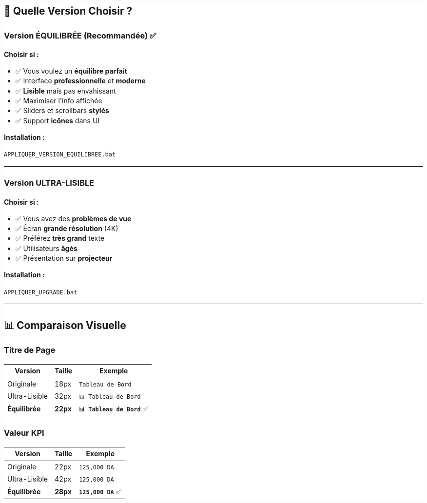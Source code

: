 
## 🎯 **Quelle Version Choisir ?**

### **Version ÉQUILIBRÉE (Recommandée) ✅**

**Choisir si :**
- ✅ Vous voulez un **équilibre parfait**
- ✅ Interface **professionnelle** et **moderne**
- ✅ **Lisible** mais pas envahissant
- ✅ Maximiser l'info affichée
- ✅ Sliders et scrollbars **stylés**
- ✅ Support **icônes** dans UI

**Installation :**
```bash
APPLIQUER_VERSION_EQUILIBREE.bat
```

---

### **Version ULTRA-LISIBLE**

**Choisir si :**
- ✅ Vous avez des **problèmes de vue**
- ✅ Écran **grande résolution** (4K)
- ✅ Préférez **très grand** texte
- ✅ Utilisateurs **âgés**
- ✅ Présentation sur **projecteur**

**Installation :**
```bash
APPLIQUER_UPGRADE.bat
```

---

## 📊 **Comparaison Visuelle**

### **Titre de Page**

| Version | Taille | Exemple |
|---------|--------|---------|
| Originale | 18px | `Tableau de Bord` |
| Ultra-Lisible | 32px | `📊 Tableau de Bord` |
| **Équilibrée** | **22px** | **`📊 Tableau de Bord`** ✅ |

### **Valeur KPI**

| Version | Taille | Exemple |
|---------|--------|---------|
| Originale | 22px | `125,000 DA` |
| Ultra-Lisible | 42px | `125,000 DA` |
| **Équilibrée** | **28px** | **`125,000 DA`** ✅ |
